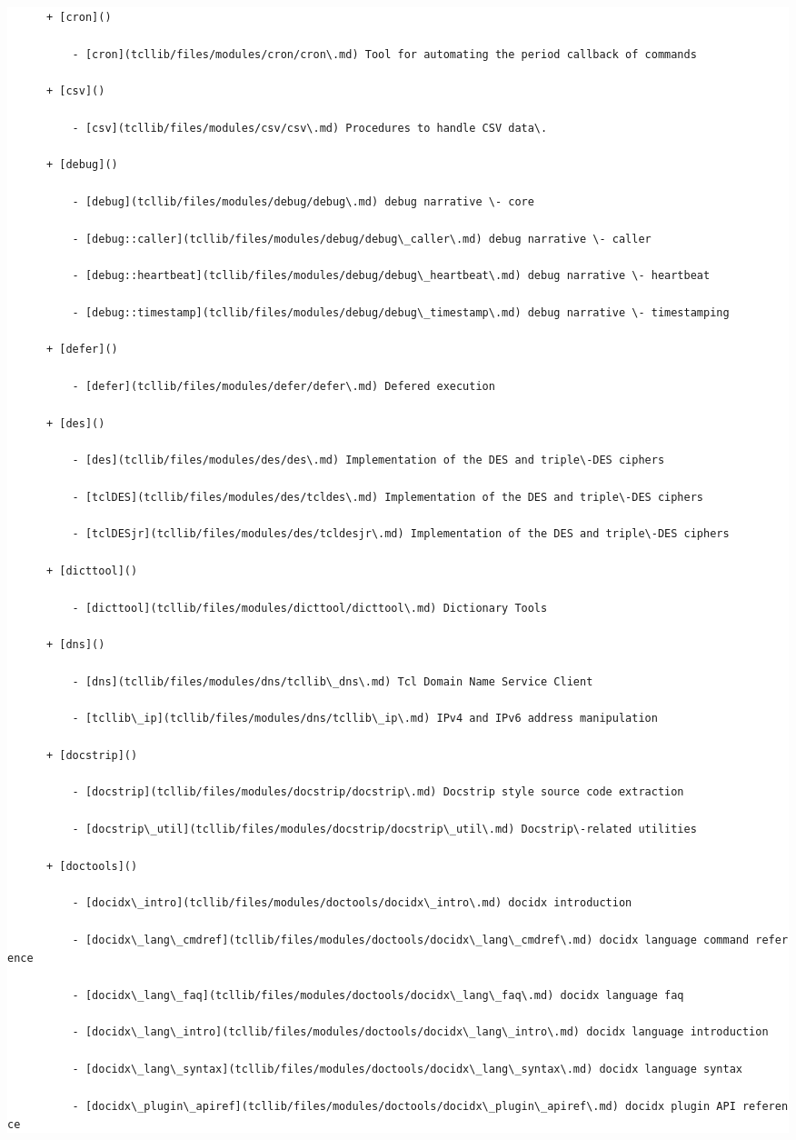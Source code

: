           + [cron]()

              - [cron](tcllib/files/modules/cron/cron\.md) Tool for automating the period callback of commands

          + [csv]()

              - [csv](tcllib/files/modules/csv/csv\.md) Procedures to handle CSV data\.

          + [debug]()

              - [debug](tcllib/files/modules/debug/debug\.md) debug narrative \- core

              - [debug::caller](tcllib/files/modules/debug/debug\_caller\.md) debug narrative \- caller

              - [debug::heartbeat](tcllib/files/modules/debug/debug\_heartbeat\.md) debug narrative \- heartbeat

              - [debug::timestamp](tcllib/files/modules/debug/debug\_timestamp\.md) debug narrative \- timestamping

          + [defer]()

              - [defer](tcllib/files/modules/defer/defer\.md) Defered execution

          + [des]()

              - [des](tcllib/files/modules/des/des\.md) Implementation of the DES and triple\-DES ciphers

              - [tclDES](tcllib/files/modules/des/tcldes\.md) Implementation of the DES and triple\-DES ciphers

              - [tclDESjr](tcllib/files/modules/des/tcldesjr\.md) Implementation of the DES and triple\-DES ciphers

          + [dicttool]()

              - [dicttool](tcllib/files/modules/dicttool/dicttool\.md) Dictionary Tools

          + [dns]()

              - [dns](tcllib/files/modules/dns/tcllib\_dns\.md) Tcl Domain Name Service Client

              - [tcllib\_ip](tcllib/files/modules/dns/tcllib\_ip\.md) IPv4 and IPv6 address manipulation

          + [docstrip]()

              - [docstrip](tcllib/files/modules/docstrip/docstrip\.md) Docstrip style source code extraction

              - [docstrip\_util](tcllib/files/modules/docstrip/docstrip\_util\.md) Docstrip\-related utilities

          + [doctools]()

              - [docidx\_intro](tcllib/files/modules/doctools/docidx\_intro\.md) docidx introduction

              - [docidx\_lang\_cmdref](tcllib/files/modules/doctools/docidx\_lang\_cmdref\.md) docidx language command reference

              - [docidx\_lang\_faq](tcllib/files/modules/doctools/docidx\_lang\_faq\.md) docidx language faq

              - [docidx\_lang\_intro](tcllib/files/modules/doctools/docidx\_lang\_intro\.md) docidx language introduction

              - [docidx\_lang\_syntax](tcllib/files/modules/doctools/docidx\_lang\_syntax\.md) docidx language syntax

              - [docidx\_plugin\_apiref](tcllib/files/modules/doctools/docidx\_plugin\_apiref\.md) docidx plugin API reference
